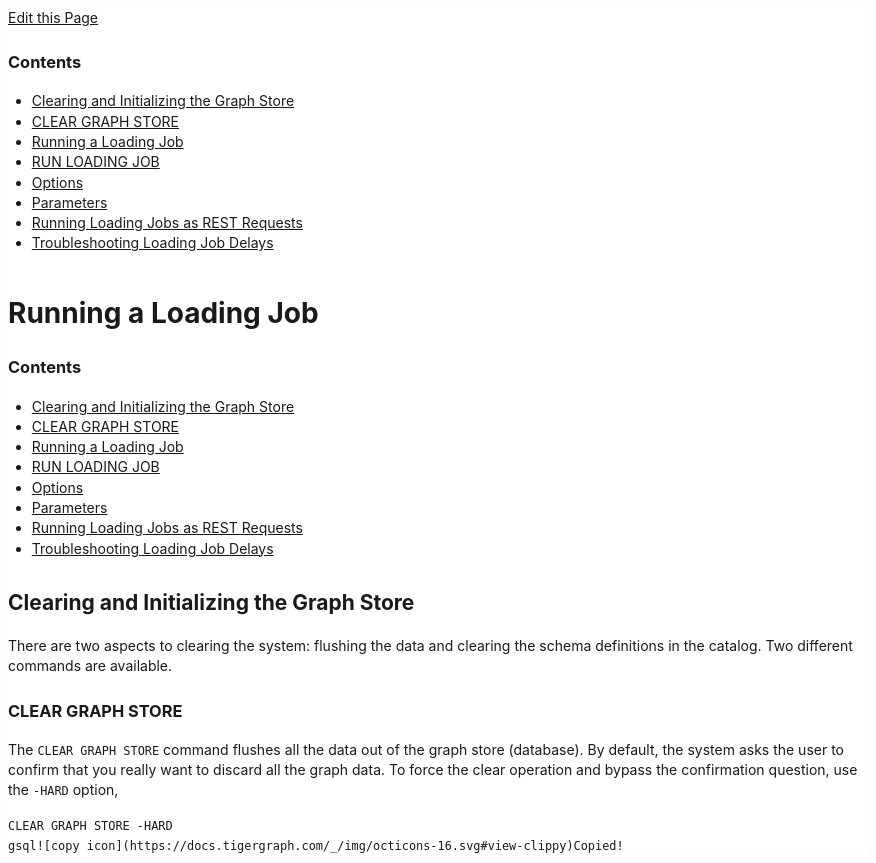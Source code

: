 
[Edit this Page](https://github.com/tigergraph/gsql-docs/edit/3.9/modules/ddl-and-loading/pages/running-a-loading-job.adoc)
### Contents
  * [Clearing and Initializing the Graph Store](https://docs.tigergraph.com/gsql-ref/3.9/ddl-and-loading/running-a-loading-job#_clearing_and_initializing_the_graph_store)
  * [CLEAR GRAPH STORE](https://docs.tigergraph.com/gsql-ref/3.9/ddl-and-loading/running-a-loading-job#_clear_graph_store)
  * [Running a Loading Job](https://docs.tigergraph.com/gsql-ref/3.9/ddl-and-loading/running-a-loading-job#_running_a_loading_job)
  * [RUN LOADING JOB](https://docs.tigergraph.com/gsql-ref/3.9/ddl-and-loading/running-a-loading-job#_run_loading_job)
  * [Options](https://docs.tigergraph.com/gsql-ref/3.9/ddl-and-loading/running-a-loading-job#_options)
  * [Parameters](https://docs.tigergraph.com/gsql-ref/3.9/ddl-and-loading/running-a-loading-job#_parameters)
  * [Running Loading Jobs as REST Requests](https://docs.tigergraph.com/gsql-ref/3.9/ddl-and-loading/running-a-loading-job#_running_loading_jobs_as_rest_requests)
  * [Troubleshooting Loading Job Delays](https://docs.tigergraph.com/gsql-ref/3.9/ddl-and-loading/running-a-loading-job#_troubleshooting_loading_job_delays)


# Running a Loading Job
### Contents
  * [Clearing and Initializing the Graph Store](https://docs.tigergraph.com/gsql-ref/3.9/ddl-and-loading/running-a-loading-job#_clearing_and_initializing_the_graph_store)
  * [CLEAR GRAPH STORE](https://docs.tigergraph.com/gsql-ref/3.9/ddl-and-loading/running-a-loading-job#_clear_graph_store)
  * [Running a Loading Job](https://docs.tigergraph.com/gsql-ref/3.9/ddl-and-loading/running-a-loading-job#_running_a_loading_job)
  * [RUN LOADING JOB](https://docs.tigergraph.com/gsql-ref/3.9/ddl-and-loading/running-a-loading-job#_run_loading_job)
  * [Options](https://docs.tigergraph.com/gsql-ref/3.9/ddl-and-loading/running-a-loading-job#_options)
  * [Parameters](https://docs.tigergraph.com/gsql-ref/3.9/ddl-and-loading/running-a-loading-job#_parameters)
  * [Running Loading Jobs as REST Requests](https://docs.tigergraph.com/gsql-ref/3.9/ddl-and-loading/running-a-loading-job#_running_loading_jobs_as_rest_requests)
  * [Troubleshooting Loading Job Delays](https://docs.tigergraph.com/gsql-ref/3.9/ddl-and-loading/running-a-loading-job#_troubleshooting_loading_job_delays)


## [](https://docs.tigergraph.com/gsql-ref/3.9/ddl-and-loading/running-a-loading-job#_clearing_and_initializing_the_graph_store)Clearing and Initializing the Graph Store
There are two aspects to clearing the system: flushing the data and clearing the schema definitions in the catalog. Two different commands are available.
### [](https://docs.tigergraph.com/gsql-ref/3.9/ddl-and-loading/running-a-loading-job#_clear_graph_store)CLEAR GRAPH STORE
The `CLEAR GRAPH STORE` command flushes all the data out of the graph store (database). By default, the system asks the user to confirm that you really want to discard all the graph data. To force the clear operation and bypass the confirmation question, use the `-HARD` option,
```
CLEAR GRAPH STORE -HARD
gsql![copy icon](https://docs.tigergraph.com/_/img/octicons-16.svg#view-clippy)Copied!

```
